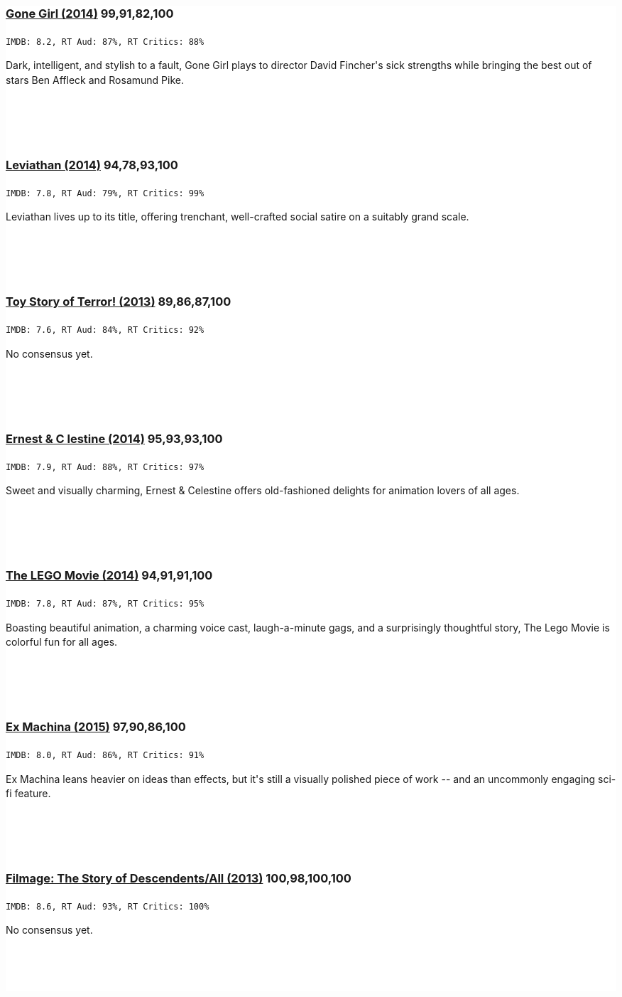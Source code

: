 <div class="col-xs-12 col-md-6"><div class="row"><div class="col-xs-9">
<h3><a href='http://www.rottentomatoes.com/m/gone_girl/'>Gone Girl (2014)</a>&nbsp;<span class="bar">99,91,82,100</span></h3><p><code>IMDB: 8.2, RT Aud: 87&#37;, RT Critics: 88&#37;</code></p><p class="lead">Dark, intelligent, and stylish to a fault, Gone Girl plays to director David Fincher's sick strengths while bringing the best out of stars Ben Affleck and Rosamund Pike.</p></div>
<div class="col-xs-3"><br><br><img width=100% class="lazy" data-original="http://resizing.flixster.com/V00zUphb8sV-aRzu9qtSR07p5_M=/800x1200/dkpu1ddg7pbsk.cloudfront.net/movie/11/18/92/11189259_ori.jpg"></div></div></div>
</div><div class="row">
<div class="col-xs-12 col-md-6"><div class="row"><div class="col-xs-9">
<h3><a href='http://www.rottentomatoes.com/m/leviafan/'>Leviathan (2014)</a>&nbsp;<span class="bar">94,78,93,100</span></h3><p><code>IMDB: 7.8, RT Aud: 79&#37;, RT Critics: 99&#37;</code></p><p class="lead">Leviathan lives up to its title, offering trenchant, well-crafted social satire on a suitably grand scale.</p></div>
<div class="col-xs-3"><br><br><img width=100% class="lazy" data-original="http://resizing.flixster.com/OAFkVRIfvJ1U71qJ-50K0087oek=/800x1185/dkpu1ddg7pbsk.cloudfront.net/movie/11/18/98/11189892_ori.jpg"></div></div></div>
<div class="col-xs-12 col-md-6"><div class="row"><div class="col-xs-9">
<h3><a href='http://www.rottentomatoes.com/m/toy_story_of_terror/'>Toy Story of Terror! (2013)</a>&nbsp;<span class="bar">89,86,87,100</span></h3><p><code>IMDB: 7.6, RT Aud: 84&#37;, RT Critics: 92&#37;</code></p><p class="lead">No consensus yet.</p></div>
<div class="col-xs-3"><br><br><img width=100% class="lazy" data-original="http://resizing.flixster.com/Ta-Ycgy3iI1Lziirid-5qecQOMo=/144x213/dkpu1ddg7pbsk.cloudfront.net/movie/11/17/39/11173954_ori.jpg"></div></div></div>
</div><div class="row">
<div class="col-xs-12 col-md-6"><div class="row"><div class="col-xs-9">
<h3><a href='http://www.rottentomatoes.com/m/ernest_and_celestine/'>Ernest & C lestine (2014)</a>&nbsp;<span class="bar">95,93,93,100</span></h3><p><code>IMDB: 7.9, RT Aud: 88&#37;, RT Critics: 97&#37;</code></p><p class="lead">Sweet and visually charming, Ernest & Celestine offers old-fashioned delights for animation lovers of all ages.</p></div>
<div class="col-xs-3"><br><br><img width=100% class="lazy" data-original="http://resizing.flixster.com/D_hr6rXfSovi5hDkjXS5BWnkzKE=/800x1170/dkpu1ddg7pbsk.cloudfront.net/movie/11/17/59/11175929_ori.jpg"></div></div></div>
<div class="col-xs-12 col-md-6"><div class="row"><div class="col-xs-9">
<h3><a href='http://www.rottentomatoes.com/m/the_lego_movie/'>The LEGO Movie (2014)</a>&nbsp;<span class="bar">94,91,91,100</span></h3><p><code>IMDB: 7.8, RT Aud: 87&#37;, RT Critics: 95&#37;</code></p><p class="lead">Boasting beautiful animation, a charming voice cast, laugh-a-minute gags, and a surprisingly thoughtful story, The Lego Movie is colorful fun for all ages.</p></div>
<div class="col-xs-3"><br><br><img width=100% class="lazy" data-original="http://resizing.flixster.com/uioqje3zZpMzyL88sNjuSKP_KJc=/800x1200/dkpu1ddg7pbsk.cloudfront.net/movie/11/17/76/11177655_ori.jpg"></div></div></div>
</div><div class="row">
<div class="col-xs-12 col-md-6"><div class="row"><div class="col-xs-9">
<h3><a href='http://www.rottentomatoes.com/m/ex_machina/'>Ex Machina (2015)</a>&nbsp;<span class="bar">97,90,86,100</span></h3><p><code>IMDB: 8.0, RT Aud: 86&#37;, RT Critics: 91&#37;</code></p><p class="lead">Ex Machina leans heavier on ideas than effects, but it's still a visually polished piece of work -- and an uncommonly engaging sci-fi feature.</p></div>
<div class="col-xs-3"><br><br><img width=100% class="lazy" data-original="http://resizing.flixster.com/JToNrl2pa0PTlZyqmjPN4vMta9U=/800x1185/dkpu1ddg7pbsk.cloudfront.net/movie/11/19/09/11190916_ori.jpg"></div></div></div>
<div class="col-xs-12 col-md-6"><div class="row"><div class="col-xs-9">
<h3><a href='http://www.rottentomatoes.com/m/filmage_the_story_of_descendentsall_2013/'>Filmage: The Story of Descendents/All (2013)</a>&nbsp;<span class="bar">100,98,100,100</span></h3><p><code>IMDB: 8.6, RT Aud: 93&#37;, RT Critics: 100&#37;</code></p><p class="lead">No consensus yet.</p></div>
<div class="col-xs-3"><br><br><img width=100% class="lazy" data-original="http://resizing.flixster.com/AIDv6YK8fjlKlyP1YzDpGDBcwqg=/640x948/dkpu1ddg7pbsk.cloudfront.net/movie/11/17/45/11174510_ori.jpg"></div></div></div>
</div>

<center>
<div class="row">
<div class="col-lg-12 visible-lg visible-md">
